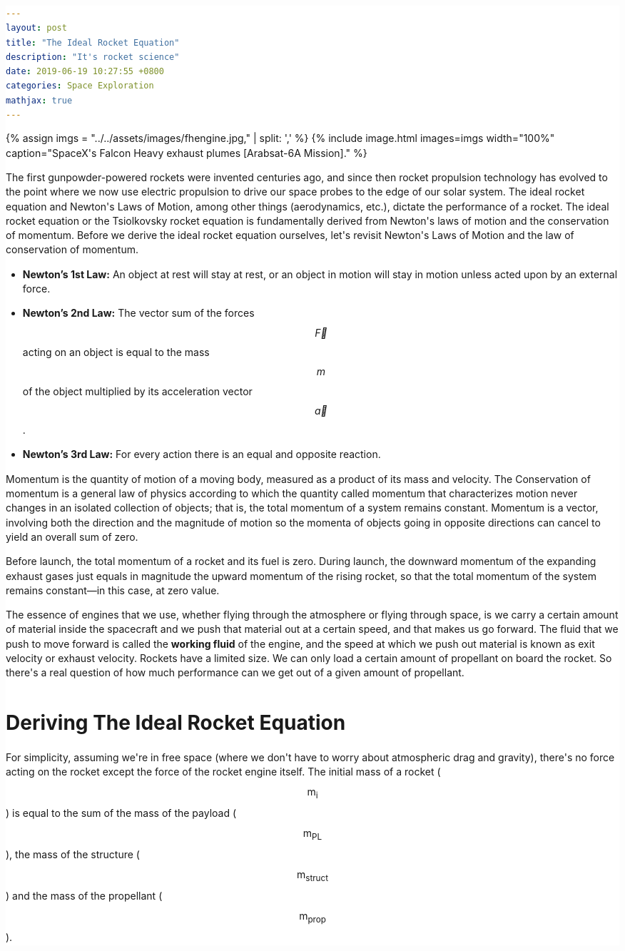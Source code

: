 ```yaml
---
layout: post
title: "The Ideal Rocket Equation"
description: "It's rocket science"
date: 2019-06-19 10:27:55 +0800
categories: Space Exploration
mathjax: true
---
```


{% assign imgs = "../../assets/images/fhengine.jpg," | split: ',' %}
{% include image.html images=imgs width="100%" caption="SpaceX's Falcon Heavy exhaust plumes [Arabsat-6A Mission]." %}<br class="img">

The first gunpowder-powered rockets were invented centuries ago, and since then rocket propulsion technology has evolved to the point where we now use electric propulsion to drive our space probes to the edge of our solar system. The ideal rocket equation and Newton's Laws of Motion, among other things (aerodynamics, etc.), dictate the performance of a rocket. The ideal rocket equation or the Tsiolkovsky rocket equation is fundamentally derived from Newton's laws of motion and the conservation of momentum. Before we derive the ideal rocket equation ourselves, let's revisit Newton's Laws of Motion and the law of conservation of momentum.

- **Newton’s 1st Law:** An object at rest will stay at rest, or an object in motion will stay in motion unless acted upon by an external force.

- **Newton’s 2nd Law:** The vector sum of the forces $$ \vec{F} $$  acting on an object is equal to the mass $$ m $$ of the object multiplied by its acceleration vector $$ \vec{a} $$.

- **Newton’s 3rd Law:** For every action there is an equal and opposite reaction.

Momentum is the quantity of motion of a moving body, measured as a product of its mass and velocity. The Conservation of momentum is a general law of physics according to which the quantity called momentum that characterizes motion never changes in an isolated collection of objects; that is, the total momentum of a system remains constant. Momentum is a vector, involving both the direction and the magnitude of motion so the momenta of objects going in opposite directions can cancel to yield an overall sum of zero.

Before launch, the total momentum of a rocket and its fuel is zero. During launch, the downward momentum of the expanding exhaust gases just equals in magnitude the upward momentum of the rising rocket, so that the total momentum of the system remains constant—in this case, at zero value.

The essence of engines that we use, whether flying through the atmosphere or flying through space, is we carry a certain amount of material inside the spacecraft and we push that material out at a certain speed, and that makes us go forward. The fluid that we push to move forward is called the **working fluid** of the engine, and the speed at which we push out material is known as exit velocity or exhaust velocity. Rockets have a limited size. We can only load a certain amount of propellant on board the rocket. So there's a real question of how much performance can we get out of a given amount of propellant. 

# Deriving The Ideal Rocket Equation

For simplicity, assuming we're in free space (where we don't have to worry about atmospheric drag and gravity), there's no force acting on the rocket except the force of the rocket engine itself. The initial mass of a rocket ($$ \mathrm{m}_{\mathrm{i}} $$) is equal to the sum of the mass of the payload ($$ \mathrm{m}_{\mathrm{PL}} $$), the mass of the structure ($$ \mathrm{m}_{\mathrm{struct}} $$) and the mass of the propellant ($$ \mathrm{m}_{\mathrm{prop}} $$).
